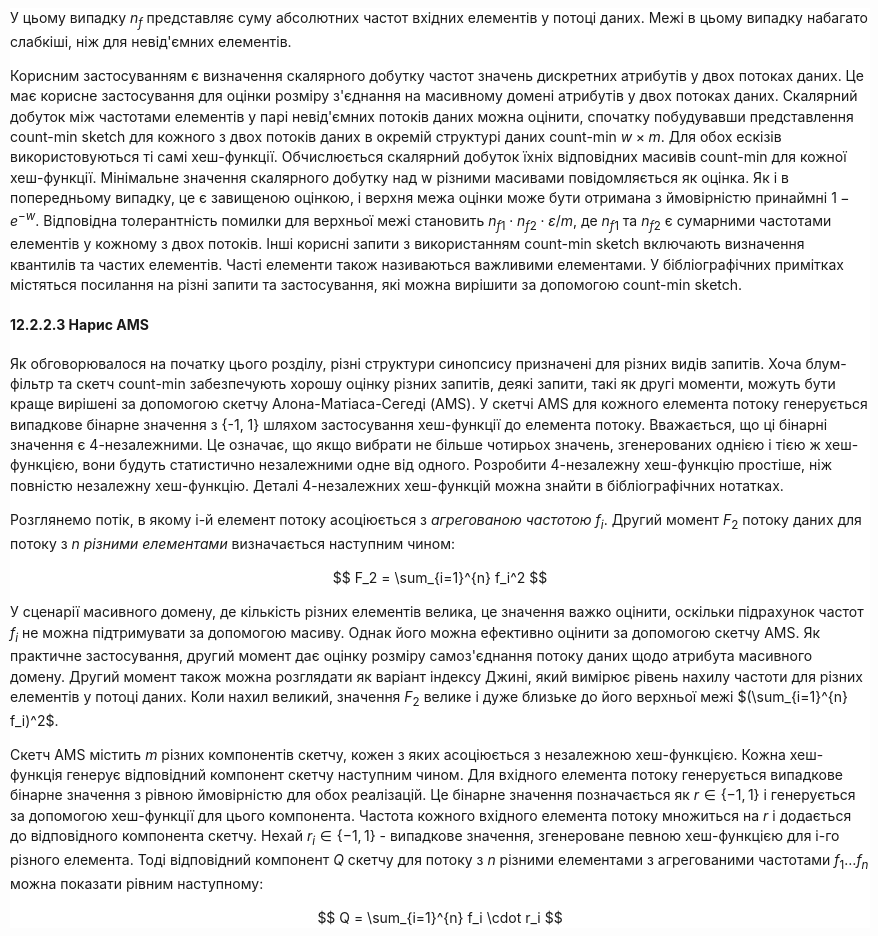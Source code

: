 У цьому випадку $n_f$ представляє суму абсолютних частот вхідних елементів у потоці даних. Межі в цьому випадку набагато слабкіші, ніж для невід'ємних елементів.

Корисним застосуванням є визначення скалярного добутку частот значень дискретних атрибутів у двох потоках даних. Це має корисне застосування для оцінки розміру з'єднання на масивному домені атрибутів у двох потоках даних. Скалярний добуток між частотами елементів у парі невід'ємних потоків даних можна оцінити, спочатку побудувавши представлення count-min sketch для кожного з двох потоків даних в окремій структурі даних count-min $w \times m$. Для обох ескізів використовуються ті самі хеш-функції. Обчислюється скалярний добуток їхніх відповідних масивів count-min для кожної хеш-функції. Мінімальне значення скалярного добутку над w різними масивами повідомляється як оцінка. Як і в попередньому випадку, це є завищеною оцінкою, і верхня межа оцінки може бути отримана з ймовірністю принаймні $1 - e^{-w}$. Відповідна толерантність помилки для верхньої межі становить $n_{f1} \cdot n_{f2} \cdot \varepsilon/m$, де $n_{f1}$ та $n_{f2}$ є сумарними частотами елементів у кожному з двох потоків. Інші корисні запити з використанням count-min sketch включають визначення квантилів та частих елементів. Часті елементи також називаються важливими елементами. У бібліографічних примітках містяться посилання на різні запити та застосування, які можна вирішити за допомогою count-min sketch.
#### 12.2.2.3 Нарис AMS

Як обговорювалося на початку цього розділу, різні структури синопсису призначені для різних видів запитів. Хоча блум-фільтр та скетч count-min забезпечують хорошу оцінку різних запитів, деякі запити, такі як другі моменти, можуть бути краще вирішені за допомогою скетчу Алона-Матіаса-Сегеді (AMS). У скетчі AMS для кожного елемента потоку генерується випадкове бінарне значення з {-1, 1} шляхом застосування хеш-функції до елемента потоку. Вважається, що ці бінарні значення є 4-незалежними. Це означає, що якщо вибрати не більше чотирьох значень, згенерованих однією і тією ж хеш-функцією, вони будуть статистично незалежними одне від одного. Розробити 4-незалежну хеш-функцію простіше, ніж повністю незалежну хеш-функцію. Деталі 4-незалежних хеш-функцій можна знайти в бібліографічних нотатках.

Розглянемо потік, в якому i-й елемент потоку асоціюється з _агрегованою частотою_ $f_i$. Другий момент $F_2$ потоку даних для потоку з $n$ _різними елементами_ визначається наступним чином:

$$
F_2 = \sum_{i=1}^{n} f_i^2
$$

У сценарії масивного домену, де кількість різних елементів велика, це значення важко оцінити, оскільки підрахунок частот $f_i$ не можна підтримувати за допомогою масиву. Однак його можна ефективно оцінити за допомогою скетчу AMS. Як практичне застосування, другий момент дає оцінку розміру самоз'єднання потоку даних щодо атрибута масивного домену. Другий момент також можна розглядати як варіант індексу Джині, який вимірює рівень нахилу частоти для різних елементів у потоці даних. Коли нахил великий, значення $F_2$ велике і дуже близьке до його верхньої межі $(\sum_{i=1}^{n} f_i)^2$.

Скетч AMS містить $m$ різних компонентів скетчу, кожен з яких асоціюється з незалежною хеш-функцією. Кожна хеш-функція генерує відповідний компонент скетчу наступним чином. Для вхідного елемента потоку генерується випадкове бінарне значення з рівною ймовірністю для обох реалізацій. Це бінарне значення позначається як $r \in \{-1, 1\}$ і генерується за допомогою хеш-функції для цього компонента. Частота кожного вхідного елемента потоку множиться на $r$ і додається до відповідного компонента скетчу. Нехай $r_i \in \{-1, 1\}$ - випадкове значення, згенероване певною хеш-функцією для i-го різного елемента. Тоді відповідний компонент $Q$ скетчу для потоку з $n$ різними елементами з агрегованими частотами $f_1 \ldots f_n$ можна показати рівним наступному:

$$
Q = \sum_{i=1}^{n} f_i \cdot r_i
$$
